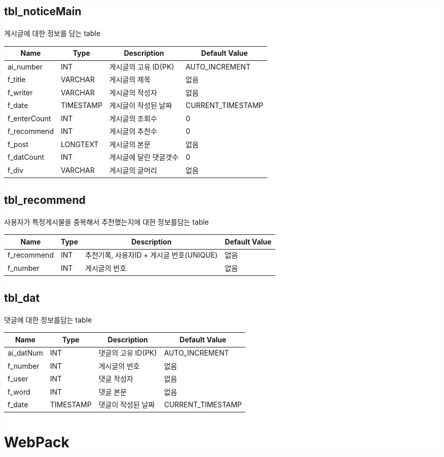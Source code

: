 
##  tbl_noticeMain

게시글에 대한 정보를 담는 table

|Name|Type|Description|Default Value|
|---|---|---------|---|
|ai_number|INT|게시글의 고유 ID(PK)|AUTO_INCREMENT|
|f_title|VARCHAR|게시글의 제목|없음|
|f_writer|VARCHAR|게시글의 작성자|없음|
|f_date|TIMESTAMP|게시글이 작성된 날짜|CURRENT_TIMESTAMP|
|f_enterCount|INT|게시글의 조회수|0|
|f_recommend|INT|게시글의 추천수|0|
|f_post|LONGTEXT|게시글의 본문|없음|
|f_datCount|INT|게시글에 달린 댓글갯수|0|
|f_div|VARCHAR|게시글의 글머리|없음|



##  tbl_recommend

사용자가 특정게시물을 중복해서 추천했는지에 대한 정보를담는 table

|Name|Type|Description|Default Value|
|---|---|---------|---|
|f_recommend|INT|추천기록, 사용자ID + 게시글 번호(UNIQUE)|없음|
|f_number|INT|게시글의 번호|없음|

##  tbl_dat

댓글에 대한 정보를담는 table

|Name|Type|Description|Default Value|
|---|---|---------|---|
|ai_datNum|INT|댓글의 고유 ID(PK)|AUTO_INCREMENT|
|f_number|INT|게시글의 번호|없음|
|f_user|INT|댓글 작성자|없음|
|f_word|INT|댓글 본문|없음|
|f_date|TIMESTAMP|댓글이 작성된 날짜|CURRENT_TIMESTAMP|


# WebPack
